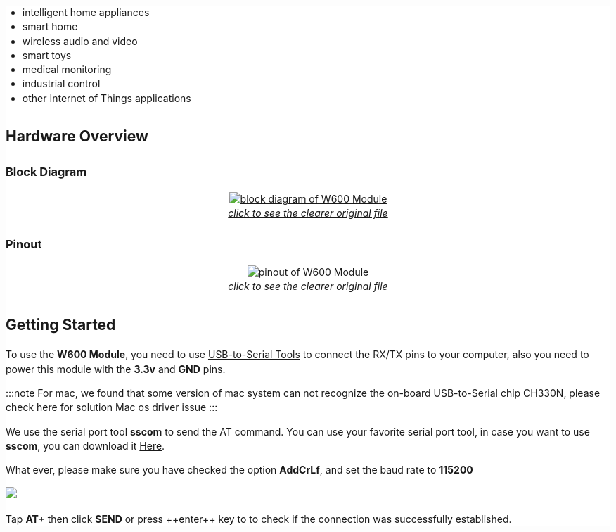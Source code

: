 - intelligent home appliances
- smart home
- wireless audio and video
- smart toys
- medical monitoring
- industrial control
- other Internet of Things applications

## Hardware Overview

### Block Diagram

<div align="center">
  <figure>
    <a href="https://files.seeedstudio.com/wiki/W600_Module/img/block.png" target="_blank"><img src="https://files.seeedstudio.com/wiki/W600_Module/img/block.png" alt="block diagram of W600 Module" title="block diagram of W600 Module" />
      <figcaption><i>click to see the clearer original file</i></figcaption></a>
  </figure>
</div>

### Pinout

<div align="center">
  <figure>
    <a href="https://files.seeedstudio.com/wiki/W600_Module/img/pinout_w600_module.jpg" target="_blank"><img src="https://files.seeedstudio.com/wiki/W600_Module/img/pinout_w600_module.jpg" alt="pinout of W600 Module" title="pinout of W600 Module" />
      <figcaption><i>click to see the clearer original file</i></figcaption></a>
  </figure>
</div>

## Getting Started

To use the **W600 Module**, you need to use [USB-to-Serial Tools](https://www.seeedstudio.com/PL2303-USB-to-Serial-TTL-Module-Adapter-p-2358.html) to connect the RX/TX pins to your computer, also you need to power this module with the **3.3v** and **GND** pins.

:::note
For mac, we found that some version of mac system can not recognize the on-board USB-to-Serial chip CH330N, please check here for solution [Mac os driver issue](https://forum.seeedstudio.com/viewtopic.php?f=106&t=8299&sid=aa548f2de0fb26380f50e0b328a49a80)
:::

We use the serial port tool **sscom** to send the AT command. You can use your favorite serial port tool, in case you want to use **sscom**, you can download it [Here](https://files.seeedstudio.com/wiki/Grove-6-Axis_Accelerometer-Gyroscope-BMI088/res/sscom51.zip).

What ever, please make sure you have checked the option **AddCrLf**, and set the baud rate to **115200**

![](https://files.seeedstudio.com/wiki/Air602_WiFi_Module/img/AT_2.jpg)

Tap **AT+** then click **SEND** or press ++enter++ key to to check if the connection was successfully established.
